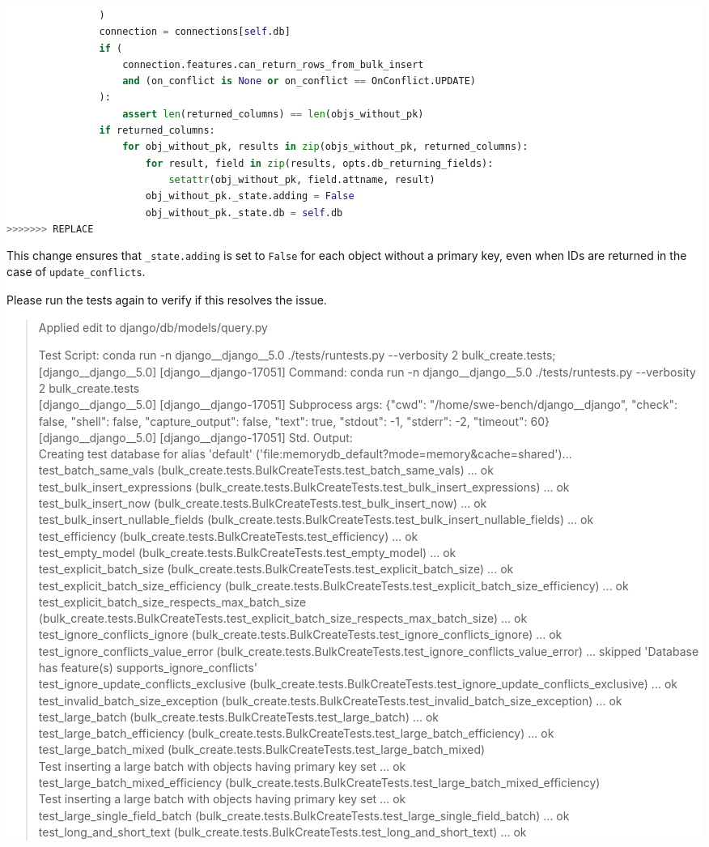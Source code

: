```python
                )
                connection = connections[self.db]
                if (
                    connection.features.can_return_rows_from_bulk_insert
                    and (on_conflict is None or on_conflict == OnConflict.UPDATE)
                ):
                    assert len(returned_columns) == len(objs_without_pk)
                if returned_columns:
                    for obj_without_pk, results in zip(objs_without_pk, returned_columns):
                        for result, field in zip(results, opts.db_returning_fields):
                            setattr(obj_without_pk, field.attname, result)
                        obj_without_pk._state.adding = False
                        obj_without_pk._state.db = self.db
>>>>>>> REPLACE
```

This change ensures that `_state.adding` is set to `False` for each object without a primary key, even when IDs are returned in the case of `update_conflicts`.

Please run the tests again to verify if this resolves the issue.

> Applied edit to django/db/models/query.py  
>   
> Test Script: conda run -n django__django__5.0 ./tests/runtests.py --verbosity 2 bulk_create.tests;  
> [django__django__5.0] [django__django-17051] Command: conda run -n django__django__5.0 ./tests/runtests.py --verbosity 2 bulk_create.tests   
> [django__django__5.0] [django__django-17051] Subprocess args: {"cwd": "/home/swe-bench/django__django", "check": false, "shell": false, "capture_output": false, "text": true, "stdout": -1, "stderr": -2, "timeout": 60}   
> [django__django__5.0] [django__django-17051] Std. Output:  
> Creating test database for alias 'default' ('file:memorydb_default?mode=memory&cache=shared')...  
> test_batch_same_vals (bulk_create.tests.BulkCreateTests.test_batch_same_vals) ... ok  
> test_bulk_insert_expressions (bulk_create.tests.BulkCreateTests.test_bulk_insert_expressions) ... ok  
> test_bulk_insert_now (bulk_create.tests.BulkCreateTests.test_bulk_insert_now) ... ok  
> test_bulk_insert_nullable_fields (bulk_create.tests.BulkCreateTests.test_bulk_insert_nullable_fields) ... ok  
> test_efficiency (bulk_create.tests.BulkCreateTests.test_efficiency) ... ok  
> test_empty_model (bulk_create.tests.BulkCreateTests.test_empty_model) ... ok  
> test_explicit_batch_size (bulk_create.tests.BulkCreateTests.test_explicit_batch_size) ... ok  
> test_explicit_batch_size_efficiency (bulk_create.tests.BulkCreateTests.test_explicit_batch_size_efficiency) ... ok  
> test_explicit_batch_size_respects_max_batch_size (bulk_create.tests.BulkCreateTests.test_explicit_batch_size_respects_max_batch_size) ... ok  
> test_ignore_conflicts_ignore (bulk_create.tests.BulkCreateTests.test_ignore_conflicts_ignore) ... ok  
> test_ignore_conflicts_value_error (bulk_create.tests.BulkCreateTests.test_ignore_conflicts_value_error) ... skipped 'Database has feature(s) supports_ignore_conflicts'  
> test_ignore_update_conflicts_exclusive (bulk_create.tests.BulkCreateTests.test_ignore_update_conflicts_exclusive) ... ok  
> test_invalid_batch_size_exception (bulk_create.tests.BulkCreateTests.test_invalid_batch_size_exception) ... ok  
> test_large_batch (bulk_create.tests.BulkCreateTests.test_large_batch) ... ok  
> test_large_batch_efficiency (bulk_create.tests.BulkCreateTests.test_large_batch_efficiency) ... ok  
> test_large_batch_mixed (bulk_create.tests.BulkCreateTests.test_large_batch_mixed)  
> Test inserting a large batch with objects having primary key set ... ok  
> test_large_batch_mixed_efficiency (bulk_create.tests.BulkCreateTests.test_large_batch_mixed_efficiency)  
> Test inserting a large batch with objects having primary key set ... ok  
> test_large_single_field_batch (bulk_create.tests.BulkCreateTests.test_large_single_field_batch) ... ok  
> test_long_and_short_text (bulk_create.tests.BulkCreateTests.test_long_and_short_text) ... ok  